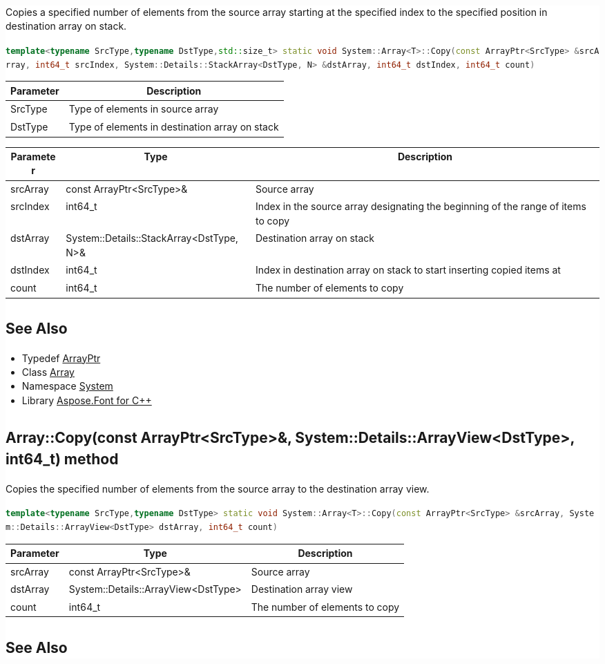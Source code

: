 
Copies a specified number of elements from the source array starting at the specified index to the specified position in destination array on stack.

```cpp
template<typename SrcType,typename DstType,std::size_t> static void System::Array<T>::Copy(const ArrayPtr<SrcType> &srcArray, int64_t srcIndex, System::Details::StackArray<DstType, N> &dstArray, int64_t dstIndex, int64_t count)
```


| Parameter | Description |
| --- | --- |
| SrcType | Type of elements in source array |
| DstType | Type of elements in destination array on stack |

| Parameter | Type | Description |
| --- | --- | --- |
| srcArray | const ArrayPtr\<SrcType\>\& | Source array |
| srcIndex | int64_t | Index in the source array designating the beginning of the range of items to copy |
| dstArray | System::Details::StackArray\<DstType, N\>\& | Destination array on stack |
| dstIndex | int64_t | Index in destination array on stack to start inserting copied items at |
| count | int64_t | The number of elements to copy |

## See Also

* Typedef [ArrayPtr](../../arrayptr/)
* Class [Array](../)
* Namespace [System](../../)
* Library [Aspose.Font for C++](../../../)
## Array::Copy(const ArrayPtr\<SrcType\>\&, System::Details::ArrayView\<DstType\>, int64_t) method


Copies the specified number of elements from the source array to the destination array view.

```cpp
template<typename SrcType,typename DstType> static void System::Array<T>::Copy(const ArrayPtr<SrcType> &srcArray, System::Details::ArrayView<DstType> dstArray, int64_t count)
```


| Parameter | Type | Description |
| --- | --- | --- |
| srcArray | const ArrayPtr\<SrcType\>\& | Source array |
| dstArray | System::Details::ArrayView\<DstType\> | Destination array view |
| count | int64_t | The number of elements to copy |

## See Also
